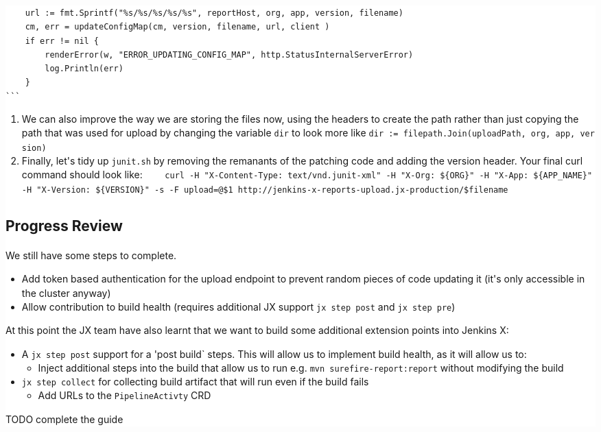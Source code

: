 		url := fmt.Sprintf("%s/%s/%s/%s/%s", reportHost, org, app, version, filename)
		cm, err = updateConfigMap(cm, version, filename, url, client )
		if err != nil {
			renderError(w, "ERROR_UPDATING_CONFIG_MAP", http.StatusInternalServerError)
			log.Println(err)
		}
    ```
1. We can also improve the way we are storing the files now, using the headers to create the path rather than just copying the path that was used for upload by changing the variable `dir` to look more like `dir := filepath.Join(uploadPath, org, app, version)`
2. Finally, let's tidy up `junit.sh` by removing the remanants of the patching code and adding the version header. Your final curl command should look like: `    curl -H "X-Content-Type: text/vnd.junit-xml" -H "X-Org: ${ORG}" -H "X-App: ${APP_NAME}" -H "X-Version: ${VERSION}" -s -F upload=@$1 http://jenkins-x-reports-upload.jx-production/$filename`

## Progress Review

We still have some steps to complete.

* Add token based authentication for the upload endpoint to prevent random pieces of code updating it (it's only accessible in the cluster anyway)
* Allow contribution to build health (requires additional JX support `jx step post` and `jx step pre`)

At this point the JX team have also learnt that we want to build some additional extension points into Jenkins X:

* A `jx step post` support for a 'post build` steps. This will allow us to implement build health, as it will allow us to:
   * Inject additional steps into the build that allow us to run e.g. `mvn surefire-report:report` without modifying the build
* `jx step collect` for collecting build artifact that will run even if the build fails
  * Add URLs to the `PipelineActivty` CRD

TODO complete the guide 
